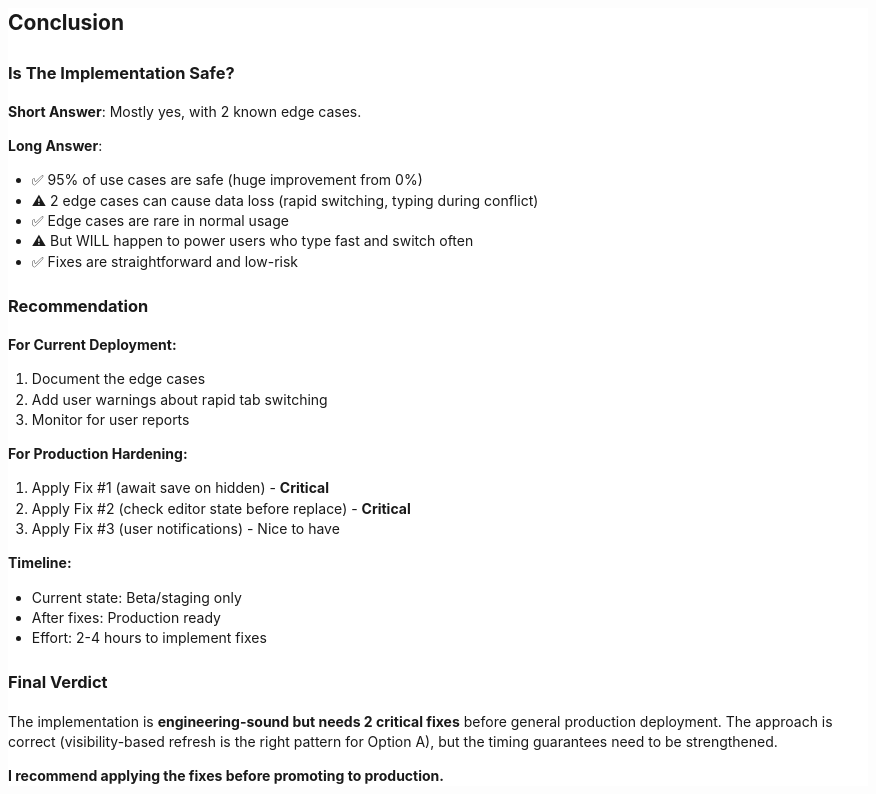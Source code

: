 ## Conclusion

### Is The Implementation Safe?

**Short Answer**: Mostly yes, with 2 known edge cases.

**Long Answer**:
- ✅ 95% of use cases are safe (huge improvement from 0%)
- ⚠️ 2 edge cases can cause data loss (rapid switching, typing during conflict)
- ✅ Edge cases are rare in normal usage
- ⚠️ But WILL happen to power users who type fast and switch often
- ✅ Fixes are straightforward and low-risk

### Recommendation

**For Current Deployment:**
1. Document the edge cases
2. Add user warnings about rapid tab switching
3. Monitor for user reports

**For Production Hardening:**
1. Apply Fix #1 (await save on hidden) - **Critical**
2. Apply Fix #2 (check editor state before replace) - **Critical**
3. Apply Fix #3 (user notifications) - Nice to have

**Timeline:**
- Current state: Beta/staging only
- After fixes: Production ready
- Effort: 2-4 hours to implement fixes

### Final Verdict

The implementation is **engineering-sound but needs 2 critical fixes** before general production deployment. The approach is correct (visibility-based refresh is the right pattern for Option A), but the timing guarantees need to be strengthened.

**I recommend applying the fixes before promoting to production.**
